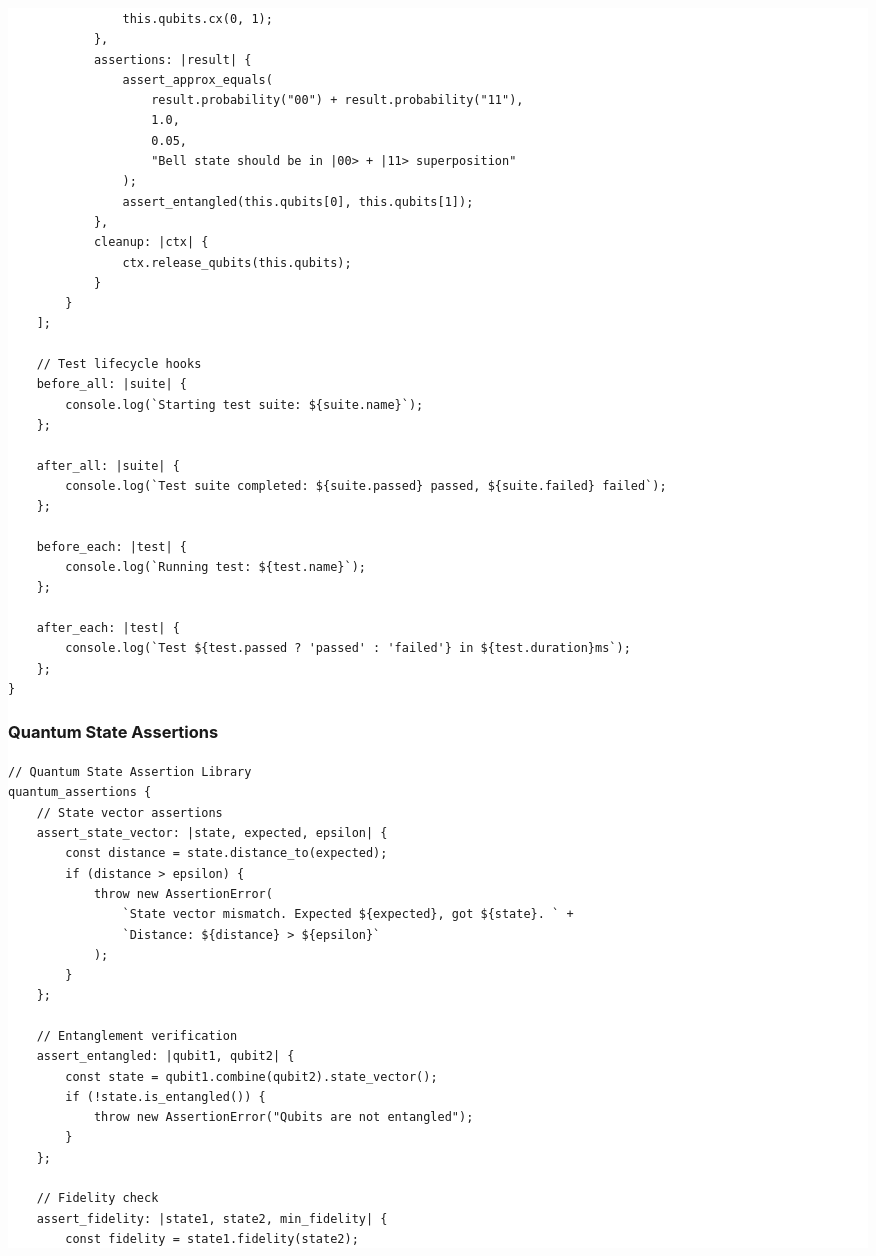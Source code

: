 ```4ever
                this.qubits.cx(0, 1);
            },
            assertions: |result| {
                assert_approx_equals(
                    result.probability("00") + result.probability("11"), 
                    1.0, 
                    0.05, 
                    "Bell state should be in |00> + |11> superposition"
                );
                assert_entangled(this.qubits[0], this.qubits[1]);
            },
            cleanup: |ctx| {
                ctx.release_qubits(this.qubits);
            }
        }
    ];
    
    // Test lifecycle hooks
    before_all: |suite| {
        console.log(`Starting test suite: ${suite.name}`);
    };
    
    after_all: |suite| {
        console.log(`Test suite completed: ${suite.passed} passed, ${suite.failed} failed`);
    };
    
    before_each: |test| {
        console.log(`Running test: ${test.name}`);
    };
    
    after_each: |test| {
        console.log(`Test ${test.passed ? 'passed' : 'failed'} in ${test.duration}ms`);
    };
}
```

### Quantum State Assertions

```4ever
// Quantum State Assertion Library
quantum_assertions {
    // State vector assertions
    assert_state_vector: |state, expected, epsilon| {
        const distance = state.distance_to(expected);
        if (distance > epsilon) {
            throw new AssertionError(
                `State vector mismatch. Expected ${expected}, got ${state}. ` +
                `Distance: ${distance} > ${epsilon}`
            );
        }
    };
    
    // Entanglement verification
    assert_entangled: |qubit1, qubit2| {
        const state = qubit1.combine(qubit2).state_vector();
        if (!state.is_entangled()) {
            throw new AssertionError("Qubits are not entangled");
        }
    };
    
    // Fidelity check
    assert_fidelity: |state1, state2, min_fidelity| {
        const fidelity = state1.fidelity(state2);
```